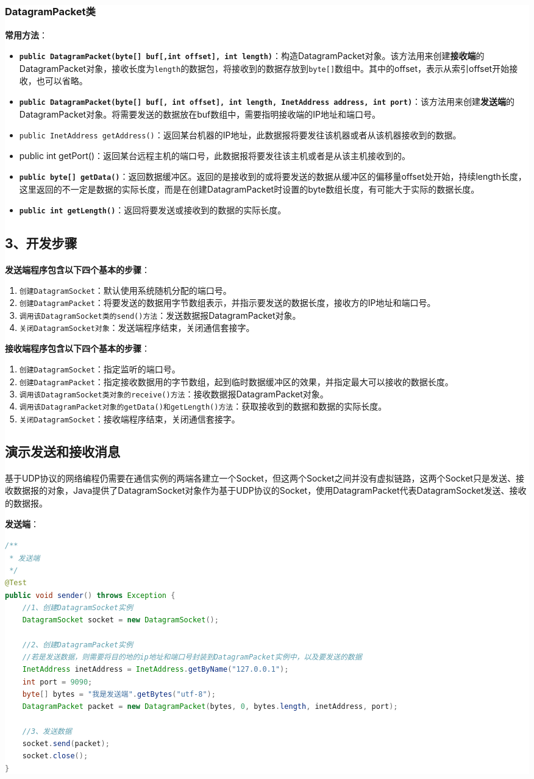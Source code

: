 ### DatagramPacket类

**常用方法**：

* **`public DatagramPacket(byte[] buf[,int offset], int length)`**：构造DatagramPacket对象。该方法用来创建**接收端**的DatagramPacket对象，接收长度为`length`的数据包，将接收到的数据存放到`byte[]`数组中。其中的offset，表示从索引offset开始接收，也可以省略。
* **`public DatagramPacket(byte[] buf[, int offset], int length, InetAddress address, int port)`**：该方法用来创建**发送端**的DatagramPacket对象。将需要发送的数据放在buf数组中，需要指明接收端的IP地址和端口号。
* `public InetAddress getAddress()`：返回某台机器的IP地址，此数据报将要发往该机器或者从该机器接收到的数据。

* public int getPort()：返回某台远程主机的端口号，此数据报将要发往该主机或者是从该主机接收到的。
* **`public byte[] getData()`**：返回数据缓冲区。返回的是接收到的或将要发送的数据从缓冲区的偏移量offset处开始，持续length长度，这里返回的不一定是数据的实际长度，而是在创建DatagramPacket时设置的byte数组长度，有可能大于实际的数据长度。
* **`public int getLength()`**：返回将要发送或接收到的数据的实际长度。



## 3、开发步骤

**发送端程序包含以下四个基本的步骤**：

1. `创建DatagramSocket`：默认使用系统随机分配的端口号。
2. `创建DatagramPacket`：将要发送的数据用字节数组表示，并指示要发送的数据长度，接收方的IP地址和端口号。
3. `调用该DatagramSocket类的send()方法`：发送数据报DatagramPacket对象。
4. `关闭DatagramSocket对象`：发送端程序结束，关闭通信套接字。

**接收端程序包含以下四个基本的步骤**：

1. `创建DatagramSocket`：指定监听的端口号。
2. `创建DatagramPacket`：指定接收数据用的字节数组，起到临时数据缓冲区的效果，并指定最大可以接收的数据长度。
3. `调用该DatagramSocket类对象的receive()方法`：接收数据报DatagramPacket对象。
4. `调用该DatagramPacket对象的getData()和getLength()方法`：获取接收到的数据和数据的实际长度。
5. `关闭DatagramSocket`：接收端程序结束，关闭通信套接字。



## 演示发送和接收消息

基于UDP协议的网络编程仍需要在通信实例的两端各建立一个Socket，但这两个Socket之间并没有虚拟链路，这两个Socket只是发送、接收数据报的对象，Java提供了DatagramSocket对象作为基于UDP协议的Socket，使用DatagramPacket代表DatagramSocket发送、接收的数据报。

**发送端**：

```java
/**
 * 发送端
 */
@Test
public void sender() throws Exception {
    //1、创建DatagramSocket实例
    DatagramSocket socket = new DatagramSocket();

    //2、创建DatagramPacket实例
    //若是发送数据，则需要将目的地的ip地址和端口号封装到DatagramPacket实例中，以及要发送的数据
    InetAddress inetAddress = InetAddress.getByName("127.0.0.1");
    int port = 9090;
    byte[] bytes = "我是发送端".getBytes("utf-8");
    DatagramPacket packet = new DatagramPacket(bytes, 0, bytes.length, inetAddress, port);

    //3、发送数据
    socket.send(packet);
    socket.close();
}
```
